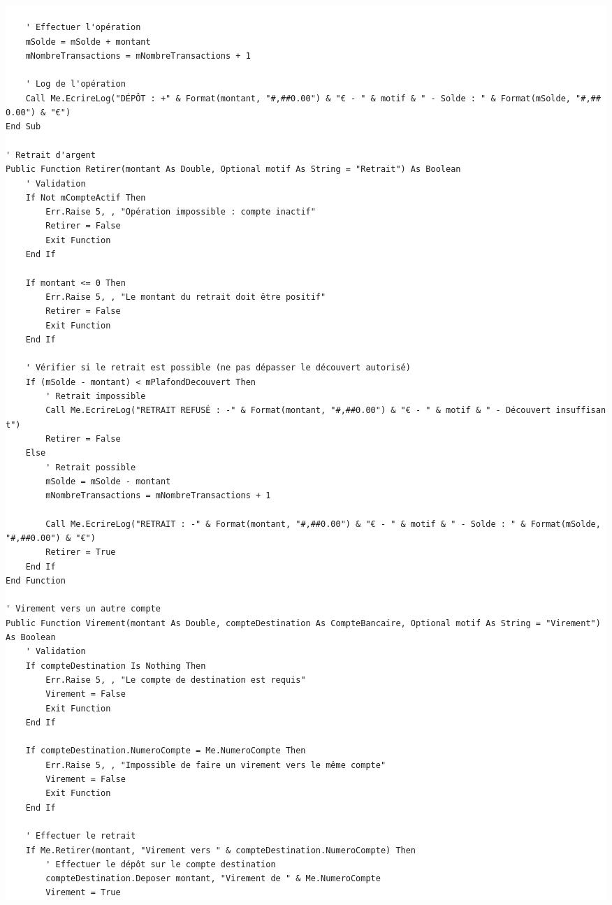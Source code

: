 ```vba

    ' Effectuer l'opération
    mSolde = mSolde + montant
    mNombreTransactions = mNombreTransactions + 1

    ' Log de l'opération
    Call Me.EcrireLog("DÉPÔT : +" & Format(montant, "#,##0.00") & "€ - " & motif & " - Solde : " & Format(mSolde, "#,##0.00") & "€")
End Sub

' Retrait d'argent
Public Function Retirer(montant As Double, Optional motif As String = "Retrait") As Boolean
    ' Validation
    If Not mCompteActif Then
        Err.Raise 5, , "Opération impossible : compte inactif"
        Retirer = False
        Exit Function
    End If

    If montant <= 0 Then
        Err.Raise 5, , "Le montant du retrait doit être positif"
        Retirer = False
        Exit Function
    End If

    ' Vérifier si le retrait est possible (ne pas dépasser le découvert autorisé)
    If (mSolde - montant) < mPlafondDecouvert Then
        ' Retrait impossible
        Call Me.EcrireLog("RETRAIT REFUSÉ : -" & Format(montant, "#,##0.00") & "€ - " & motif & " - Découvert insuffisant")
        Retirer = False
    Else
        ' Retrait possible
        mSolde = mSolde - montant
        mNombreTransactions = mNombreTransactions + 1

        Call Me.EcrireLog("RETRAIT : -" & Format(montant, "#,##0.00") & "€ - " & motif & " - Solde : " & Format(mSolde, "#,##0.00") & "€")
        Retirer = True
    End If
End Function

' Virement vers un autre compte
Public Function Virement(montant As Double, compteDestination As CompteBancaire, Optional motif As String = "Virement") As Boolean
    ' Validation
    If compteDestination Is Nothing Then
        Err.Raise 5, , "Le compte de destination est requis"
        Virement = False
        Exit Function
    End If

    If compteDestination.NumeroCompte = Me.NumeroCompte Then
        Err.Raise 5, , "Impossible de faire un virement vers le même compte"
        Virement = False
        Exit Function
    End If

    ' Effectuer le retrait
    If Me.Retirer(montant, "Virement vers " & compteDestination.NumeroCompte) Then
        ' Effectuer le dépôt sur le compte destination
        compteDestination.Deposer montant, "Virement de " & Me.NumeroCompte
        Virement = True
```